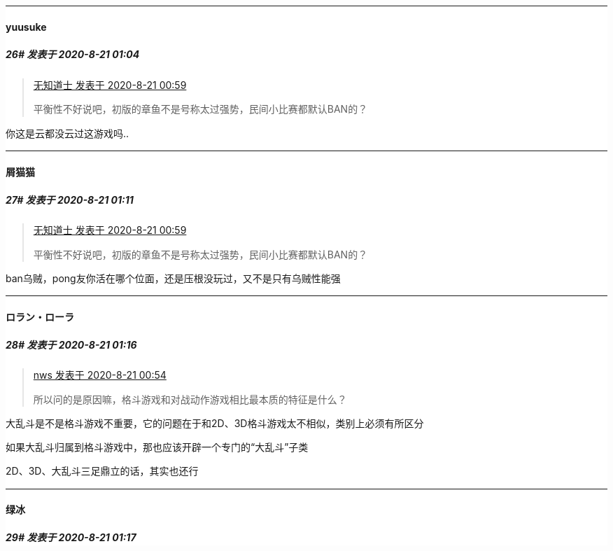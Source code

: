 

*****

####  yuusuke  
##### 26#       发表于 2020-8-21 01:04



<blockquote><a href="httphttps://bbs.saraba1st.com/2b/forum.php?mod=redirect&amp;goto=findpost&amp;pid=48501440&amp;ptid=1955749" target="_blank">无知道士 发表于 2020-8-21 00:59</a>

平衡性不好说吧，初版的章鱼不是号称太过强势，民间小比赛都默认BAN的？</blockquote>
你这是云都没云过这游戏吗..







*****

####  屑猫猫  
##### 27#       发表于 2020-8-21 01:11



<blockquote><a href="httphttps://bbs.saraba1st.com/2b/forum.php?mod=redirect&amp;goto=findpost&amp;pid=48501440&amp;ptid=1955749" target="_blank">无知道士 发表于 2020-8-21 00:59</a>

平衡性不好说吧，初版的章鱼不是号称太过强势，民间小比赛都默认BAN的？</blockquote>
ban乌贼，pong友你活在哪个位面，还是压根没玩过，又不是只有乌贼性能强







*****

####  ロラン・ローラ  
##### 28#       发表于 2020-8-21 01:16



<blockquote><a href="httphttps://bbs.saraba1st.com/2b/forum.php?mod=redirect&amp;goto=findpost&amp;pid=48501415&amp;ptid=1955749" target="_blank">nws 发表于 2020-8-21 00:54</a>

所以问的是原因嘛，格斗游戏和对战动作游戏相比最本质的特征是什么？</blockquote>
大乱斗是不是格斗游戏不重要，它的问题在于和2D、3D格斗游戏太不相似，类别上必须有所区分

如果大乱斗归属到格斗游戏中，那也应该开辟一个专门的“大乱斗”子类

2D、3D、大乱斗三足鼎立的话，其实也还行








*****

####  绿冰  
##### 29#       发表于 2020-8-21 01:17
